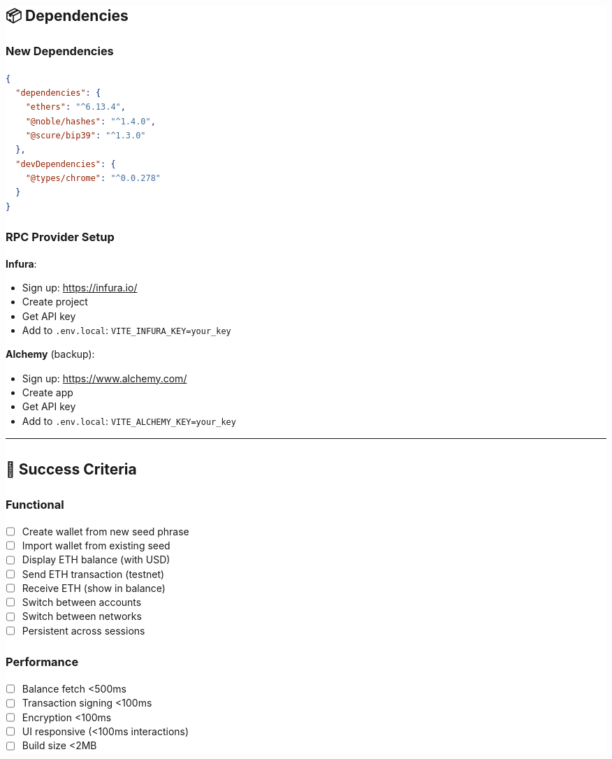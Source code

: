 
## 📦 Dependencies

### New Dependencies

```json
{
  "dependencies": {
    "ethers": "^6.13.4",
    "@noble/hashes": "^1.4.0",
    "@scure/bip39": "^1.3.0"
  },
  "devDependencies": {
    "@types/chrome": "^0.0.278"
  }
}
```

### RPC Provider Setup

**Infura**:
- Sign up: https://infura.io/
- Create project
- Get API key
- Add to `.env.local`: `VITE_INFURA_KEY=your_key`

**Alchemy** (backup):
- Sign up: https://www.alchemy.com/
- Create app
- Get API key
- Add to `.env.local`: `VITE_ALCHEMY_KEY=your_key`

---

## 🎯 Success Criteria

### Functional

- [ ] Create wallet from new seed phrase
- [ ] Import wallet from existing seed
- [ ] Display ETH balance (with USD)
- [ ] Send ETH transaction (testnet)
- [ ] Receive ETH (show in balance)
- [ ] Switch between accounts
- [ ] Switch between networks
- [ ] Persistent across sessions

### Performance

- [ ] Balance fetch <500ms
- [ ] Transaction signing <100ms
- [ ] Encryption <100ms
- [ ] UI responsive (<100ms interactions)
- [ ] Build size <2MB
